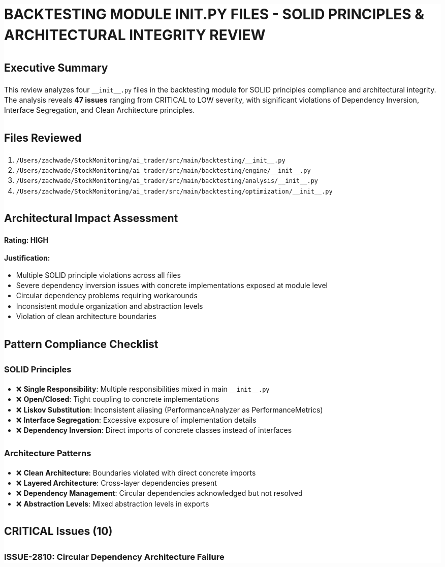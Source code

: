 # BACKTESTING MODULE __INIT__.PY FILES - SOLID PRINCIPLES & ARCHITECTURAL INTEGRITY REVIEW

## Executive Summary

This review analyzes four `__init__.py` files in the backtesting module for SOLID principles compliance and architectural integrity. The analysis reveals __47 issues__ ranging from CRITICAL to LOW severity, with significant violations of Dependency Inversion, Interface Segregation, and Clean Architecture principles.

## Files Reviewed

1. `/Users/zachwade/StockMonitoring/ai_trader/src/main/backtesting/__init__.py`
2. `/Users/zachwade/StockMonitoring/ai_trader/src/main/backtesting/engine/__init__.py`
3. `/Users/zachwade/StockMonitoring/ai_trader/src/main/backtesting/analysis/__init__.py`
4. `/Users/zachwade/StockMonitoring/ai_trader/src/main/backtesting/optimization/__init__.py`

## Architectural Impact Assessment

__Rating: HIGH__

__Justification:__

- Multiple SOLID principle violations across all files
- Severe dependency inversion issues with concrete implementations exposed at module level
- Circular dependency problems requiring workarounds
- Inconsistent module organization and abstraction levels
- Violation of clean architecture boundaries

## Pattern Compliance Checklist

### SOLID Principles

- ❌ __Single Responsibility__: Multiple responsibilities mixed in main `__init__.py`
- ❌ __Open/Closed__: Tight coupling to concrete implementations
- ❌ __Liskov Substitution__: Inconsistent aliasing (PerformanceAnalyzer as PerformanceMetrics)
- ❌ __Interface Segregation__: Excessive exposure of implementation details
- ❌ __Dependency Inversion__: Direct imports of concrete classes instead of interfaces

### Architecture Patterns

- ❌ __Clean Architecture__: Boundaries violated with direct concrete imports
- ❌ __Layered Architecture__: Cross-layer dependencies present
- ❌ __Dependency Management__: Circular dependencies acknowledged but not resolved
- ❌ __Abstraction Levels__: Mixed abstraction levels in exports

## CRITICAL Issues (10)

### ISSUE-2810: Circular Dependency Architecture Failure
